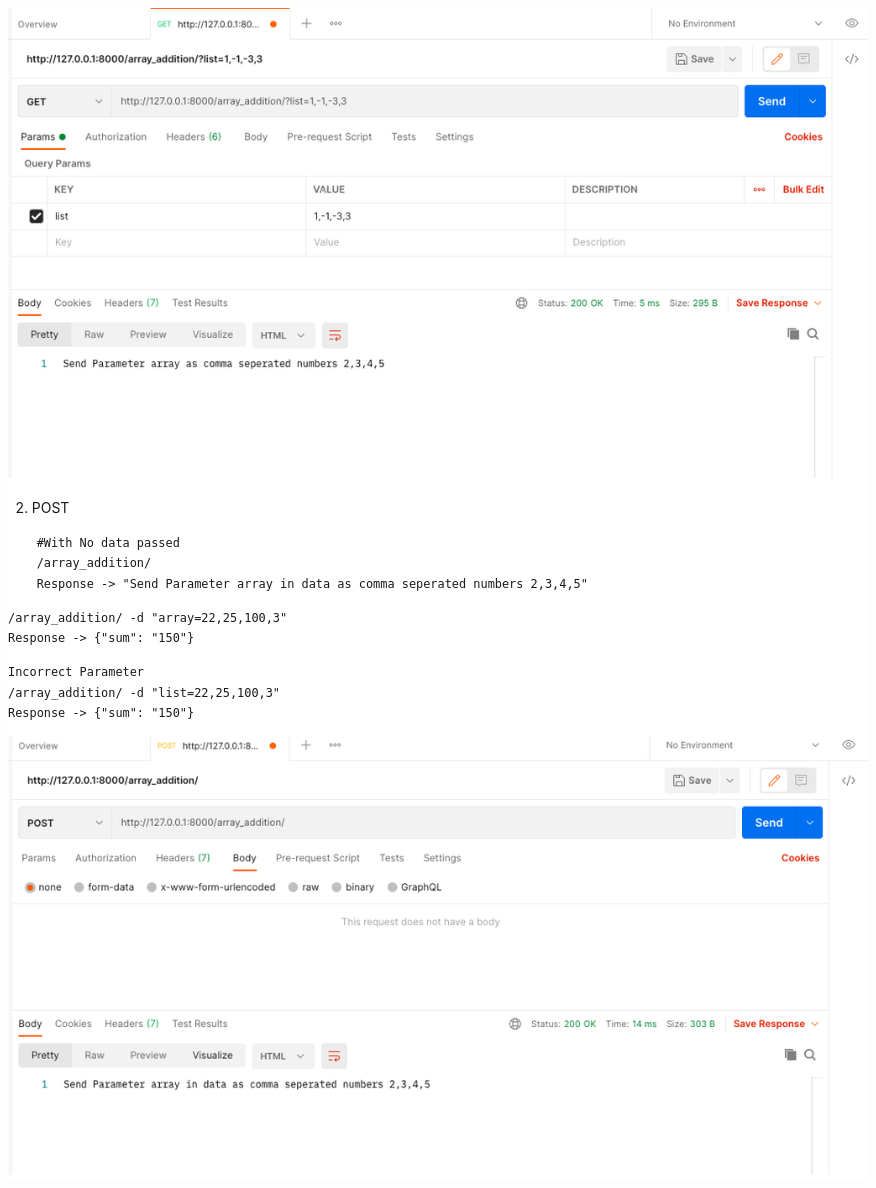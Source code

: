 ![Image](./files/get_array_incorrect.png)


2. POST

```
    #With No data passed
    /array_addition/
    Response -> "Send Parameter array in data as comma seperated numbers 2,3,4,5"
```
    /array_addition/ -d "array=22,25,100,3"
    Response -> {"sum": "150"}
```
Incorrect Parameter
/array_addition/ -d "list=22,25,100,3"
Response -> {"sum": "150"}
```

![Image](./files/post_array_default.png)